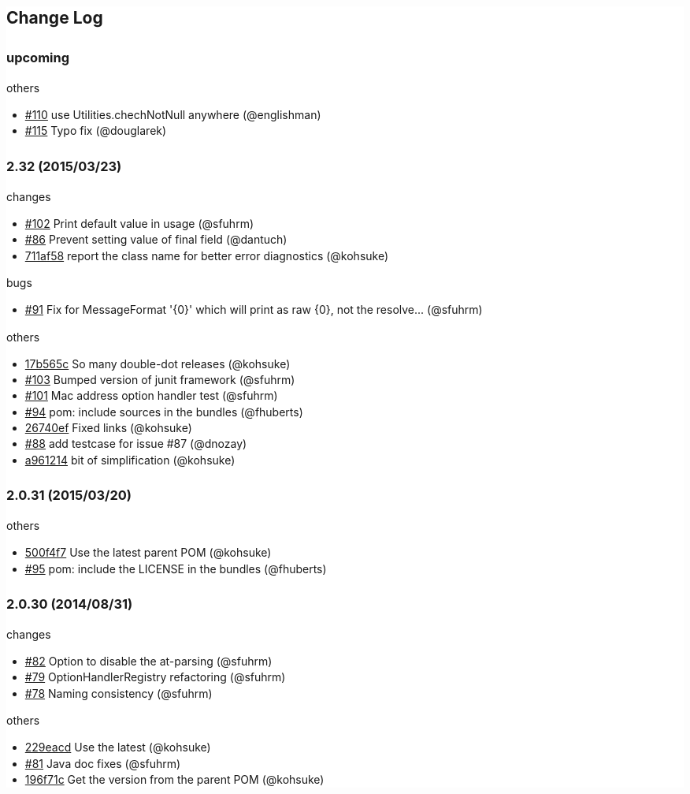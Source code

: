 ## Change Log

### upcoming
others
- [#110](https://github.com/kohsuke/args4j/pull/110) use Utilities.chechNotNull anywhere (@englishman)
- [#115](https://github.com/kohsuke/args4j/pull/115) Typo fix (@douglarek)

### 2.32 (2015/03/23)
changes
- [#102](https://github.com/kohsuke/args4j/pull/102) Print default value in usage (@sfuhrm)
- [#86](https://github.com/kohsuke/args4j/pull/86) Prevent setting value of final field (@dantuch)
- [711af58](https://github.com/kohsuke/args4j/commit/711af58eac1d8772ff8da19602773456bd161ba5) report the class name for better error diagnostics (@kohsuke)

bugs
- [#91](https://github.com/kohsuke/args4j/pull/91) Fix for MessageFormat '{0}' which will print as raw {0}, not the resolve... (@sfuhrm)

others
- [17b565c](https://github.com/kohsuke/args4j/commit/17b565cb2a360d25e1095ef1433ba913b7d93288) So many double-dot releases (@kohsuke)
- [#103](https://github.com/kohsuke/args4j/pull/103) Bumped version of junit framework (@sfuhrm)
- [#101](https://github.com/kohsuke/args4j/pull/101) Mac address option handler test (@sfuhrm)
- [#94](https://github.com/kohsuke/args4j/pull/94) pom: include sources in the bundles (@fhuberts)
- [26740ef](https://github.com/kohsuke/args4j/commit/26740efc93979ba11a8e2f8bd79448f4a94532e6) Fixed links (@kohsuke)
- [#88](https://github.com/kohsuke/args4j/pull/88) add testcase for issue #87 (@dnozay)
- [a961214](https://github.com/kohsuke/args4j/commit/a96121428fce3e002d7b08ff6f0a2e467c438615) bit of simplification (@kohsuke)

### 2.0.31 (2015/03/20)
others
- [500f4f7](https://github.com/kohsuke/args4j/commit/500f4f767de7157de8306b1db08c42e13c902462) Use the latest parent POM (@kohsuke)
- [#95](https://github.com/kohsuke/args4j/pull/95) pom: include the LICENSE in the bundles (@fhuberts)

### 2.0.30 (2014/08/31)
changes
- [#82](https://github.com/kohsuke/args4j/pull/82) Option to disable the at-parsing (@sfuhrm)
- [#79](https://github.com/kohsuke/args4j/pull/79) OptionHandlerRegistry refactoring (@sfuhrm)
- [#78](https://github.com/kohsuke/args4j/pull/78) Naming consistency (@sfuhrm)

others
- [229eacd](https://github.com/kohsuke/args4j/commit/229eacd048c245c1dce6e810fe12e1d6b6e472a2) Use the latest (@kohsuke)
- [#81](https://github.com/kohsuke/args4j/pull/81) Java doc fixes (@sfuhrm)
- [196f71c](https://github.com/kohsuke/args4j/commit/196f71c4464cf9a802fe568a7d1d1a1c9151aadd) Get the version from the parent POM (@kohsuke)

